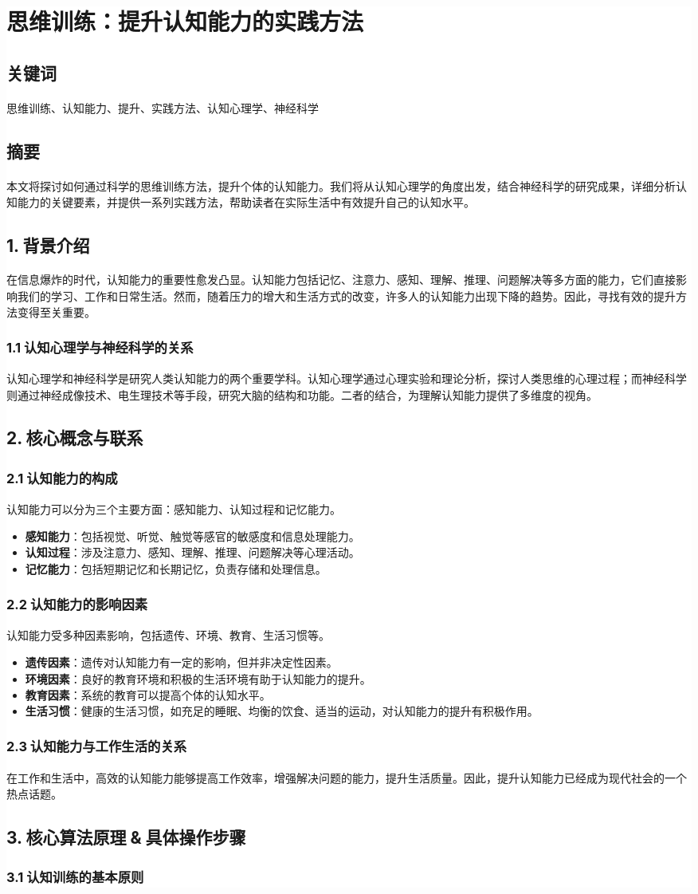                  

# 思维训练：提升认知能力的实践方法

## 关键词

思维训练、认知能力、提升、实践方法、认知心理学、神经科学

## 摘要

本文将探讨如何通过科学的思维训练方法，提升个体的认知能力。我们将从认知心理学的角度出发，结合神经科学的研究成果，详细分析认知能力的关键要素，并提供一系列实践方法，帮助读者在实际生活中有效提升自己的认知水平。

## 1. 背景介绍

在信息爆炸的时代，认知能力的重要性愈发凸显。认知能力包括记忆、注意力、感知、理解、推理、问题解决等多方面的能力，它们直接影响我们的学习、工作和日常生活。然而，随着压力的增大和生活方式的改变，许多人的认知能力出现下降的趋势。因此，寻找有效的提升方法变得至关重要。

### 1.1 认知心理学与神经科学的关系

认知心理学和神经科学是研究人类认知能力的两个重要学科。认知心理学通过心理实验和理论分析，探讨人类思维的心理过程；而神经科学则通过神经成像技术、电生理技术等手段，研究大脑的结构和功能。二者的结合，为理解认知能力提供了多维度的视角。

## 2. 核心概念与联系

### 2.1 认知能力的构成

认知能力可以分为三个主要方面：感知能力、认知过程和记忆能力。

- **感知能力**：包括视觉、听觉、触觉等感官的敏感度和信息处理能力。
- **认知过程**：涉及注意力、感知、理解、推理、问题解决等心理活动。
- **记忆能力**：包括短期记忆和长期记忆，负责存储和处理信息。

### 2.2 认知能力的影响因素

认知能力受多种因素影响，包括遗传、环境、教育、生活习惯等。

- **遗传因素**：遗传对认知能力有一定的影响，但并非决定性因素。
- **环境因素**：良好的教育环境和积极的生活环境有助于认知能力的提升。
- **教育因素**：系统的教育可以提高个体的认知水平。
- **生活习惯**：健康的生活习惯，如充足的睡眠、均衡的饮食、适当的运动，对认知能力的提升有积极作用。

### 2.3 认知能力与工作生活的关系

在工作和生活中，高效的认知能力能够提高工作效率，增强解决问题的能力，提升生活质量。因此，提升认知能力已经成为现代社会的一个热点话题。

## 3. 核心算法原理 & 具体操作步骤

### 3.1 认知训练的基本原则
